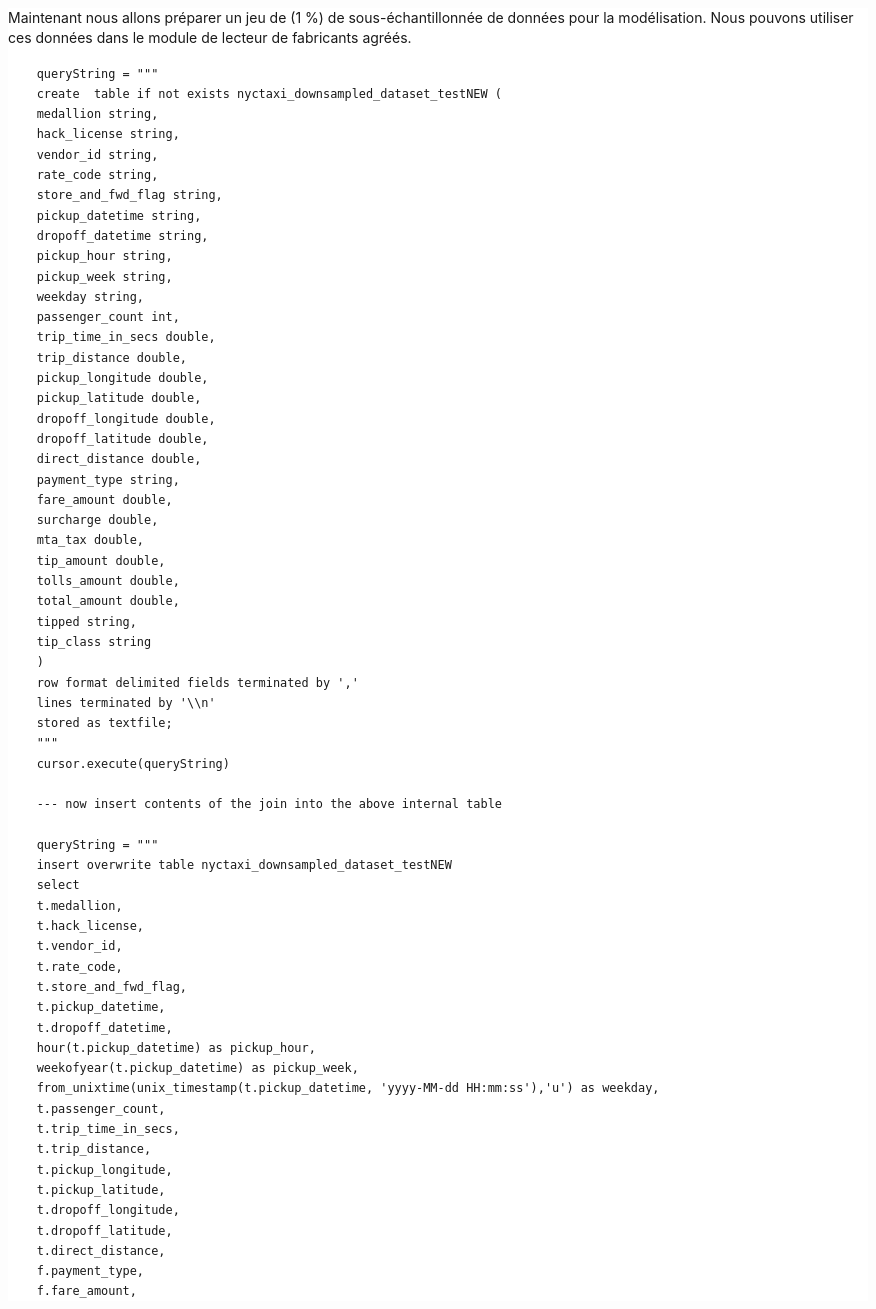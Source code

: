 
Maintenant nous allons préparer un jeu de (1 %) de sous-échantillonnée de données pour la modélisation. Nous pouvons utiliser ces données dans le module de lecteur de fabricants agréés.


        queryString = """
        create  table if not exists nyctaxi_downsampled_dataset_testNEW (
        medallion string,
        hack_license string,
        vendor_id string,
        rate_code string,
        store_and_fwd_flag string,
        pickup_datetime string,
        dropoff_datetime string,
        pickup_hour string,
        pickup_week string,
        weekday string,
        passenger_count int,
        trip_time_in_secs double,
        trip_distance double,
        pickup_longitude double,
        pickup_latitude double,
        dropoff_longitude double,
        dropoff_latitude double,
        direct_distance double,
        payment_type string,
        fare_amount double,
        surcharge double,
        mta_tax double,
        tip_amount double,
        tolls_amount double,
        total_amount double,
        tipped string,
        tip_class string
        )
        row format delimited fields terminated by ','
        lines terminated by '\\n'
        stored as textfile;
        """
        cursor.execute(queryString)

        --- now insert contents of the join into the above internal table

        queryString = """
        insert overwrite table nyctaxi_downsampled_dataset_testNEW
        select
        t.medallion,
        t.hack_license,
        t.vendor_id,
        t.rate_code,
        t.store_and_fwd_flag,
        t.pickup_datetime,
        t.dropoff_datetime,
        hour(t.pickup_datetime) as pickup_hour,
        weekofyear(t.pickup_datetime) as pickup_week,
        from_unixtime(unix_timestamp(t.pickup_datetime, 'yyyy-MM-dd HH:mm:ss'),'u') as weekday,
        t.passenger_count,
        t.trip_time_in_secs,
        t.trip_distance,
        t.pickup_longitude,
        t.pickup_latitude,
        t.dropoff_longitude,
        t.dropoff_latitude,
        t.direct_distance,
        f.payment_type,
        f.fare_amount,